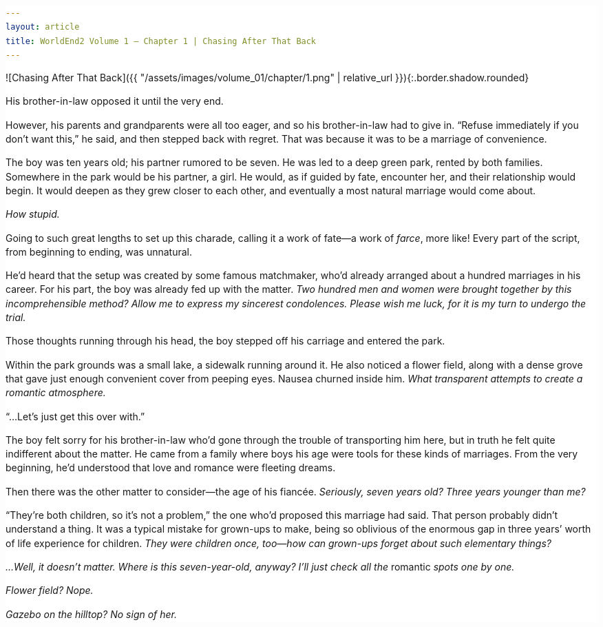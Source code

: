 ```yaml
---
layout: article
title: WorldEnd2 Volume 1 – Chapter 1 | Chasing After That Back
---
```


![Chasing After That Back]({{ "/assets/images/volume_01/chapter/1.png" | relative_url }}){:.border.shadow.rounded}

His brother-in-law opposed it until the very end.

However, his parents and grandparents were all too eager, and so his brother-in-law had to give in. “Refuse immediately if you don’t want this,” he said, and then stepped back with regret. That was because it was to be a marriage of convenience.

The boy was ten years old; his partner rumored to be seven. He was led to a deep green park, rented by both families. Somewhere in the park would be his partner, a girl. He would, as if guided by fate, encounter her, and their relationship would begin. It would deepen as they grew closer to each other, and eventually a most natural marriage would come about.

<em>How stupid.</em>

Going to such great lengths to set up this charade, calling it a work of fate—a work of <em>farce</em>, more like! Every part of the script, from beginning to ending, was unnatural.

He’d heard that the setup was created by some famous matchmaker, who’d already arranged about a hundred marriages in his career. For his part, the boy was already fed up with the matter. <em>Two hundred men and women were brought together by this incomprehensible method? Allow me to express my sincerest condolences. Please wish me luck, for it is my turn to undergo the trial.</em>

Those thoughts running through his head, the boy stepped off his carriage and entered the park.

Within the park grounds was a small lake, a sidewalk running around it. He also noticed a flower field, along with a dense grove that gave just enough convenient cover from peeping eyes. Nausea churned inside him. <em>What transparent attempts to create a romantic atmosphere.</em>

“…Let’s just get this over with.”

The boy felt sorry for his brother-in-law who’d gone through the trouble of transporting him here, but in truth he felt quite indifferent about the matter. He came from a family where boys his age were tools for these kinds of marriages. From the very beginning, he’d understood that love and romance were fleeting dreams.

Then there was the other matter to consider—the age of his fiancée. <em>Seriously, seven years old? Three years younger than me?</em>

“They’re both children, so it’s not a problem,” the one who’d proposed this marriage had said. That person probably didn’t understand a thing. It was a typical mistake for grown-ups to make, being so oblivious of the enormous gap in three years’ worth of life experience for children. <em>They were children once, too—how can grown-ups forget about such elementary things?</em>

<em>…Well, it doesn’t matter. Where is this seven-year-old, anyway? I’ll just check all the</em> romantic <em>spots one by one.</em>

<em>Flower field? Nope.</em>

<em>Gazebo on the hilltop? No sign of her.</em>
